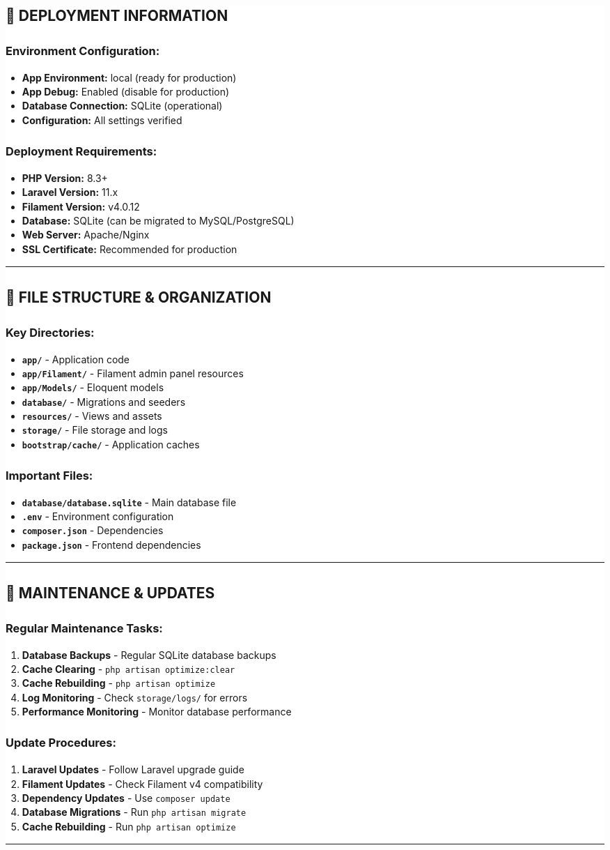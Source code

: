 
## 🚀 **DEPLOYMENT INFORMATION**

### **Environment Configuration:**
- **App Environment:** local (ready for production)
- **App Debug:** Enabled (disable for production)
- **Database Connection:** SQLite (operational)
- **Configuration:** All settings verified

### **Deployment Requirements:**
- **PHP Version:** 8.3+
- **Laravel Version:** 11.x
- **Filament Version:** v4.0.12
- **Database:** SQLite (can be migrated to MySQL/PostgreSQL)
- **Web Server:** Apache/Nginx
- **SSL Certificate:** Recommended for production

---

## 📁 **FILE STRUCTURE & ORGANIZATION**

### **Key Directories:**
- **`app/`** - Application code
- **`app/Filament/`** - Filament admin panel resources
- **`app/Models/`** - Eloquent models
- **`database/`** - Migrations and seeders
- **`resources/`** - Views and assets
- **`storage/`** - File storage and logs
- **`bootstrap/cache/`** - Application caches

### **Important Files:**
- **`database/database.sqlite`** - Main database file
- **`.env`** - Environment configuration
- **`composer.json`** - Dependencies
- **`package.json`** - Frontend dependencies

---

## 🔧 **MAINTENANCE & UPDATES**

### **Regular Maintenance Tasks:**
1. **Database Backups** - Regular SQLite database backups
2. **Cache Clearing** - `php artisan optimize:clear`
3. **Cache Rebuilding** - `php artisan optimize`
4. **Log Monitoring** - Check `storage/logs/` for errors
5. **Performance Monitoring** - Monitor database performance

### **Update Procedures:**
1. **Laravel Updates** - Follow Laravel upgrade guide
2. **Filament Updates** - Check Filament v4 compatibility
3. **Dependency Updates** - Use `composer update`
4. **Database Migrations** - Run `php artisan migrate`
5. **Cache Rebuilding** - Run `php artisan optimize`

---